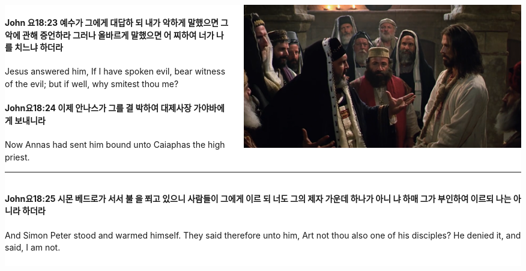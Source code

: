 <div class="columns">
  <div class="scriptures">
    <br>
    <div class="scripture">
      <b>John 요18:23 예수가 그에게 대답하 되 내가 악하게 말했으면 그 악에 관해 증언하라 그러나 올바르게 말했으면 어 찌하여 너가 나를 치느냐 하더라 
      </b>
    </div>
    <br>
    <div class="scripture">Jesus answered him, If I have spoken evil, bear witness of the evil; but if well, why smitest thou me? 
    </div>
    <br>
    <div class="scripture">
      <b>John요18:24 이제 안나스가 그를 결 박하여 대제사장 가야바에게 보내니라 
      </b>
    </div>
    <br>
    <div class="scripture">Now Annas had sent him bound unto Caiaphas the high priest. 
    </div>         
  </div>
  <div class="image-container">
    <img src='../../pictures/picture_160.jpg'>
  </div>
</div>

---

<div class="columns">
  <div class="scriptures">
    <br>
    <div class="scripture">
      <b>John요18:25 시몬 베드로가 서서 불 을 쬐고 있으니 사람들이 그에게 이르 되 너도 그의 제자 가운데 하나가 아니 냐 하매 그가 부인하여 이르되 나는 아 니라 하더라 
      </b>
    </div>
    <br>
    <div class="scripture">And Simon Peter stood and warmed himself. They said therefore unto him, Art not thou also one of his disciples? He denied it, and said, I am not. 
    </div>
    <br>
    <div class="scripture">
      <b>